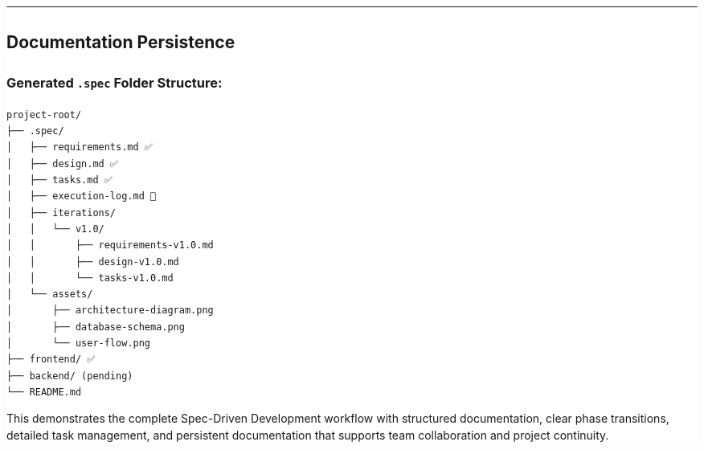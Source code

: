 ```
```

---

## Documentation Persistence

### Generated `.spec` Folder Structure:
```
project-root/
├── .spec/
│   ├── requirements.md ✅
│   ├── design.md ✅
│   ├── tasks.md ✅
│   ├── execution-log.md 🔄
│   ├── iterations/
│   │   └── v1.0/
│   │       ├── requirements-v1.0.md
│   │       ├── design-v1.0.md
│   │       └── tasks-v1.0.md
│   └── assets/
│       ├── architecture-diagram.png
│       ├── database-schema.png
│       └── user-flow.png
├── frontend/ ✅
├── backend/ (pending)
└── README.md
```

This demonstrates the complete Spec-Driven Development workflow with structured documentation, clear phase transitions, detailed task management, and persistent documentation that supports team collaboration and project continuity.
